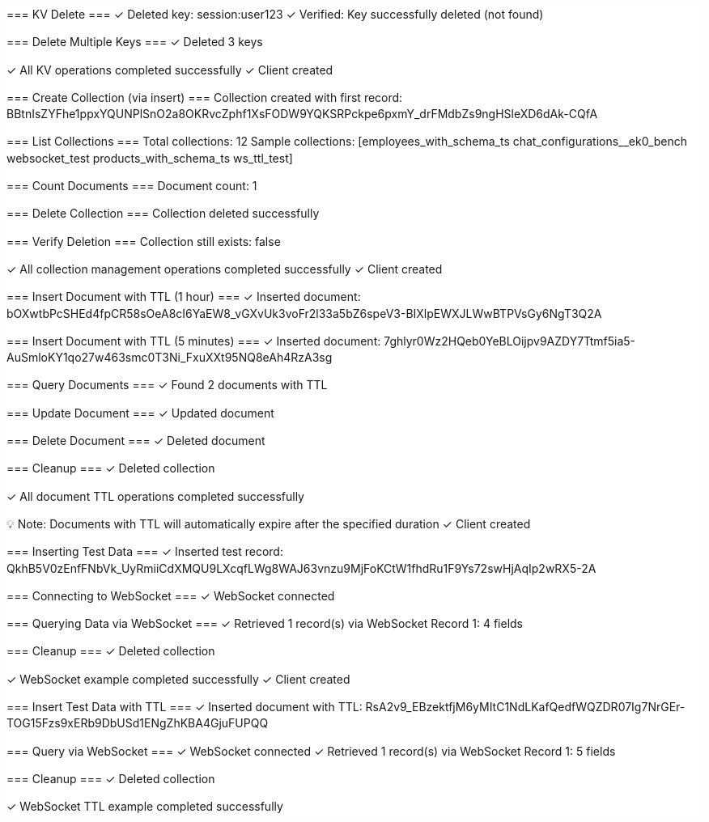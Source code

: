 === KV Delete === ✓ Deleted key: session:user123 ✓ Verified: Key successfully
deleted (not found)

=== Delete Multiple Keys === ✓ Deleted 3 keys

✓ All KV operations completed successfully ✓ Client created

=== Create Collection (via insert) === Collection created with first record:
BBtnIsZYFhe1ppxYQUNPlSnO2a8OKRvcZphf1XsFODW9YQKSRPckpe6pxmY_drFMdbZs9ngHSleXD6dAk-CQfA

=== List Collections === Total collections: 12 Sample collections:
[employees_with_schema_ts chat_configurations__ek0_bench websocket_test
products_with_schema_ts ws_ttl_test]

=== Count Documents === Document count: 1

=== Delete Collection === Collection deleted successfully

=== Verify Deletion === Collection still exists: false

✓ All collection management operations completed successfully ✓ Client created

=== Insert Document with TTL (1 hour) === ✓ Inserted document:
bOXwtbPcSHEd4fpCR58sOeA8cI6YaEW8_vGXvUk3voFr2l33a5bZ6speV3-BIXlpEWXJLWwBTPVsGy6NgT3Q2A

=== Insert Document with TTL (5 minutes) === ✓ Inserted document:
7ghlyr0Wz2HQeb0YeBLOijpv9AZDY7Ttmf5ia5-AuSmloKY1qo27w463smc0T3Ni_FxuXXt95NQ8eAh4RzA3sg

=== Query Documents === ✓ Found 2 documents with TTL

=== Update Document === ✓ Updated document

=== Delete Document === ✓ Deleted document

=== Cleanup === ✓ Deleted collection

✓ All document TTL operations completed successfully

💡 Note: Documents with TTL will automatically expire after the specified
duration ✓ Client created

=== Inserting Test Data === ✓ Inserted test record:
QkhB5V0zEnfFNbVk_UyRmiiCdXMQU9LXcqfLWg8WAJ63vnzu9MjFoKCtW1fhdRu1F9Ys72swHjAqIp2wRX5-2A

=== Connecting to WebSocket === ✓ WebSocket connected

=== Querying Data via WebSocket === ✓ Retrieved 1 record(s) via WebSocket Record
1: 4 fields

=== Cleanup === ✓ Deleted collection

✓ WebSocket example completed successfully ✓ Client created

=== Insert Test Data with TTL === ✓ Inserted document with TTL:
RsA2v9_EBzektfjM6yMItC1NdLKafQedfWQZDR07Ig7NrGEr-TOG15Fzs9xERb9DbUSd1ENgZhKBA4GjuFUPQQ

=== Query via WebSocket === ✓ WebSocket connected ✓ Retrieved 1 record(s) via
WebSocket Record 1: 5 fields

=== Cleanup === ✓ Deleted collection

✓ WebSocket TTL example completed successfully
